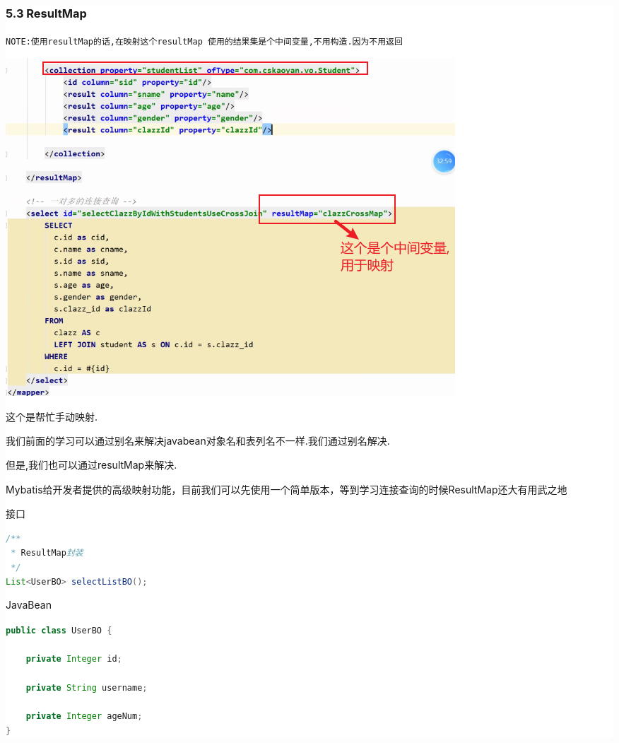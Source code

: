 
### 5.3 ResultMap

`NOTE:使用resultMap的话,在映射这个resultMap 使用的结果集是个中间变量,不用构造.因为不用返回`

![image-20210811112134007](readme.assets/image-20210811112134007.png)

这个是帮忙手动映射.

我们前面的学习可以通过别名来解决javabean对象名和表列名不一样.我们通过别名解决.

但是,我们也可以通过resultMap来解决.

Mybatis给开发者提供的高级映射功能，目前我们可以先使用一个简单版本，等到学习连接查询的时候ResultMap还大有用武之地

接口

```java
/**
 * ResultMap封装
 */
List<UserBO> selectListBO();
```

JavaBean

```java
public class UserBO {

    private Integer id;

    private String username;

    private Integer ageNum;
}
```
